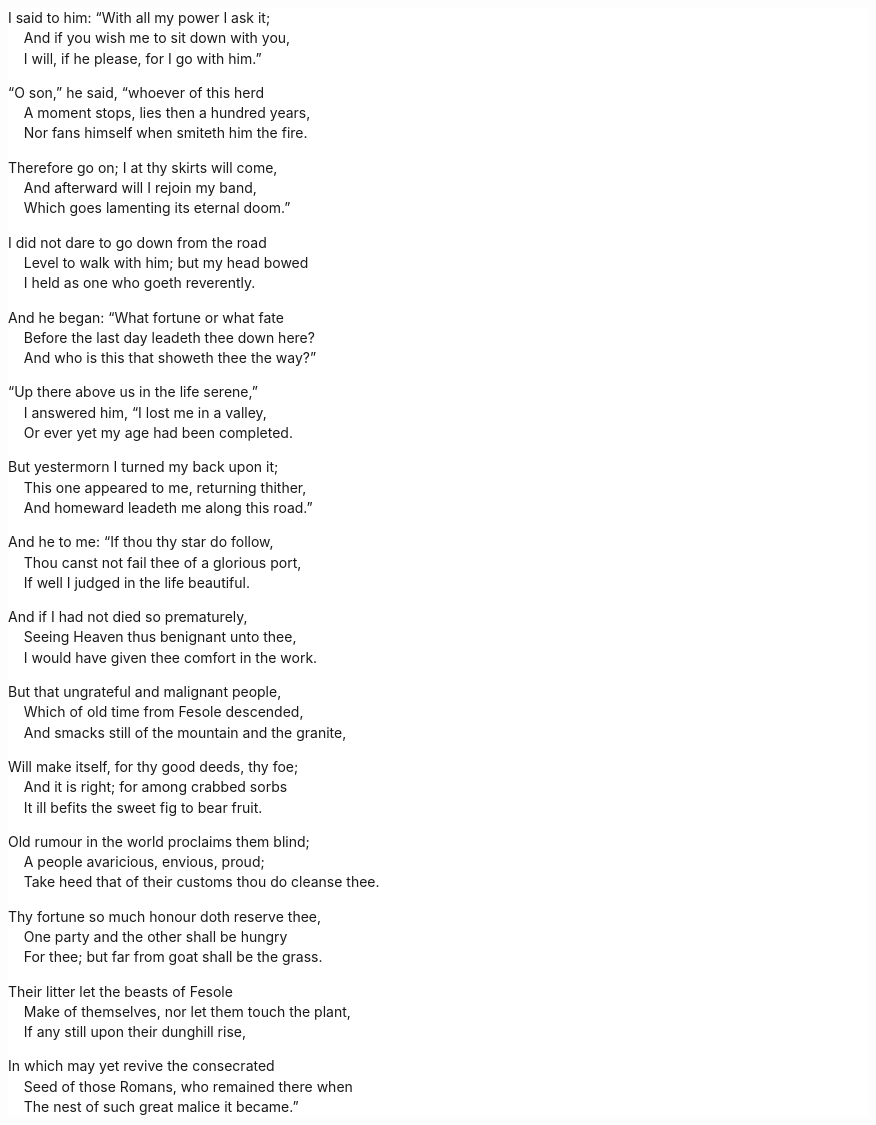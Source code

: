 I said to him: “With all my power I ask it;  
    And if you wish me to sit down with you,  
    I will, if he please, for I go with him.”

“O son,” he said, “whoever of this herd  
    A moment stops, lies then a hundred years,  
    Nor fans himself when smiteth him the fire.

Therefore go on; I at thy skirts will come,  
    And afterward will I rejoin my band,  
    Which goes lamenting its eternal doom.”

I did not dare to go down from the road  
    Level to walk with him; but my head bowed  
    I held as one who goeth reverently.

And he began: “What fortune or what fate  
    Before the last day leadeth thee down here?  
    And who is this that showeth thee the way?”

“Up there above us in the life serene,”  
    I answered him, “I lost me in a valley,  
    Or ever yet my age had been completed.

But yestermorn I turned my back upon it;  
    This one appeared to me, returning thither,  
    And homeward leadeth me along this road.”

And he to me: “If thou thy star do follow,  
    Thou canst not fail thee of a glorious port,  
    If well I judged in the life beautiful.

And if I had not died so prematurely,  
    Seeing Heaven thus benignant unto thee,  
    I would have given thee comfort in the work.

But that ungrateful and malignant people,  
    Which of old time from Fesole descended,  
    And smacks still of the mountain and the granite,

Will make itself, for thy good deeds, thy foe;  
    And it is right; for among crabbed sorbs  
    It ill befits the sweet fig to bear fruit.

Old rumour in the world proclaims them blind;  
    A people avaricious, envious, proud;  
    Take heed that of their customs thou do cleanse thee.

Thy fortune so much honour doth reserve thee,  
    One party and the other shall be hungry  
    For thee; but far from goat shall be the grass.

Their litter let the beasts of Fesole  
    Make of themselves, nor let them touch the plant,  
    If any still upon their dunghill rise,

In which may yet revive the consecrated  
    Seed of those Romans, who remained there when  
    The nest of such great malice it became.”
